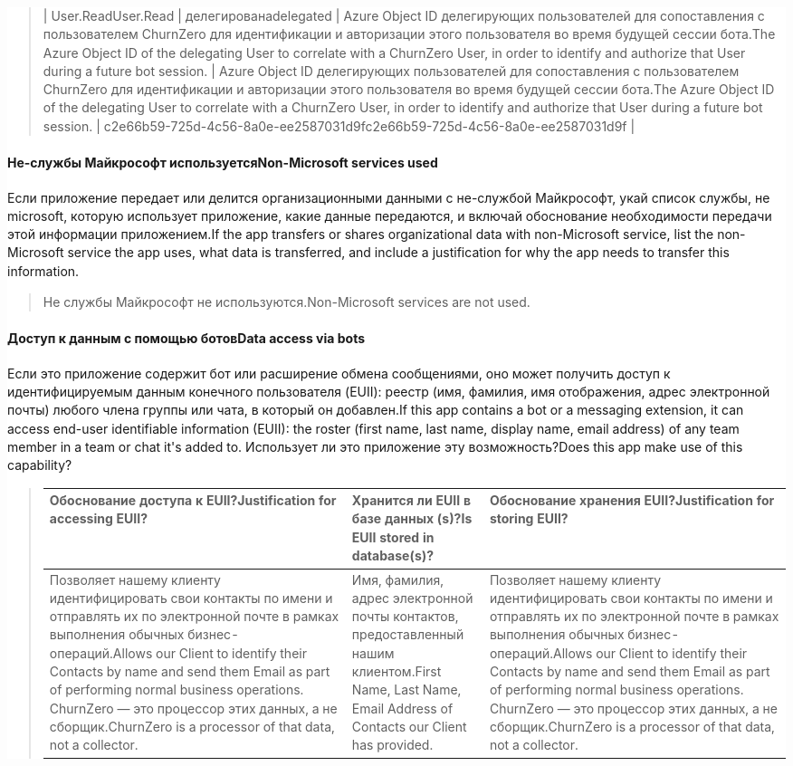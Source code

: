 >| <span data-ttu-id="de7c6-131">User.Read</span><span class="sxs-lookup"><span data-stu-id="de7c6-131">User.Read</span></span> | <span data-ttu-id="de7c6-132">делегирована</span><span class="sxs-lookup"><span data-stu-id="de7c6-132">delegated</span></span> | <span data-ttu-id="de7c6-133">Azure Object ID делегирующих пользователей для сопоставления с пользователем ChurnZero для идентификации и авторизации этого пользователя во время будущей сессии бота.</span><span class="sxs-lookup"><span data-stu-id="de7c6-133">The Azure Object ID of the delegating User to correlate with a ChurnZero User, in order to identify and authorize that User during a future bot session.</span></span> | <span data-ttu-id="de7c6-134">Azure Object ID делегирующих пользователей для сопоставления с пользователем ChurnZero для идентификации и авторизации этого пользователя во время будущей сессии бота.</span><span class="sxs-lookup"><span data-stu-id="de7c6-134">The Azure Object ID of the delegating User to correlate with a ChurnZero User, in order to identify and authorize that User during a future bot session.</span></span> | <span data-ttu-id="de7c6-135">c2e66b59-725d-4c56-8a0e-ee2587031d9f</span><span class="sxs-lookup"><span data-stu-id="de7c6-135">c2e66b59-725d-4c56-8a0e-ee2587031d9f</span></span> |


#### <a name="non-microsoft-services-used"></a><span data-ttu-id="de7c6-136">Не-службы Майкрософт используется</span><span class="sxs-lookup"><span data-stu-id="de7c6-136">Non-Microsoft services used</span></span>

<span data-ttu-id="de7c6-137">Если приложение передает или делится организационными данными с не-службой Майкрософт, укай список службы, не microsoft, которую использует приложение, какие данные передаются, и включай обоснование необходимости передачи этой информации приложением.</span><span class="sxs-lookup"><span data-stu-id="de7c6-137">If the app transfers or shares organizational data with non-Microsoft service, list the non-Microsoft service the app uses, what data is transferred, and include a justification for why the app needs to transfer this information.</span></span>

><span data-ttu-id="de7c6-138">Не службы Майкрософт не используются.</span><span class="sxs-lookup"><span data-stu-id="de7c6-138">Non-Microsoft services are not used.</span></span>

#### <a name="data-access-via-bots"></a><span data-ttu-id="de7c6-139">Доступ к данным с помощью ботов</span><span class="sxs-lookup"><span data-stu-id="de7c6-139">Data access via bots</span></span>

<span data-ttu-id="de7c6-140">Если это приложение содержит бот или расширение обмена сообщениями, оно может получить доступ к идентифицируемым данным конечного пользователя (EUII): реестр (имя, фамилия, имя отображения, адрес электронной почты) любого члена группы или чата, в который он добавлен.</span><span class="sxs-lookup"><span data-stu-id="de7c6-140">If this app contains a bot or a messaging extension, it can access end-user identifiable information (EUII): the roster (first name, last name, display name, email address) of any team member in a team or chat it's added to.</span></span> <span data-ttu-id="de7c6-141">Использует ли это приложение эту возможность?</span><span class="sxs-lookup"><span data-stu-id="de7c6-141">Does this app make use of this capability?</span></span>

>| <span data-ttu-id="de7c6-142">**Обоснование доступа к EUII?**</span><span class="sxs-lookup"><span data-stu-id="de7c6-142">**Justification for accessing EUII?**</span></span>  | <span data-ttu-id="de7c6-143">**Хранится ли EUII в базе данных (s)?**</span><span class="sxs-lookup"><span data-stu-id="de7c6-143">**Is EUII stored in database(s)?**</span></span> | <span data-ttu-id="de7c6-144">**Обоснование хранения EUII?**</span><span class="sxs-lookup"><span data-stu-id="de7c6-144">**Justification for storing EUII?**</span></span> |
>|:--------------------------------|:---------------------|:--------------------------|
>| <span data-ttu-id="de7c6-145">Позволяет нашему клиенту идентифицировать свои контакты по имени и отправлять их по электронной почте в рамках выполнения обычных бизнес-операций.</span><span class="sxs-lookup"><span data-stu-id="de7c6-145">Allows our Client to identify their Contacts by name and send them Email as part of performing normal business operations.</span></span> <span data-ttu-id="de7c6-146">ChurnZero — это процессор этих данных, а не сборщик.</span><span class="sxs-lookup"><span data-stu-id="de7c6-146">ChurnZero is a processor of that data, not a collector.</span></span> | <span data-ttu-id="de7c6-147">Имя, фамилия, адрес электронной почты контактов, предоставленный нашим клиентом.</span><span class="sxs-lookup"><span data-stu-id="de7c6-147">First Name, Last Name, Email Address of Contacts our Client has provided.</span></span> | <span data-ttu-id="de7c6-148">Позволяет нашему клиенту идентифицировать свои контакты по имени и отправлять их по электронной почте в рамках выполнения обычных бизнес-операций.</span><span class="sxs-lookup"><span data-stu-id="de7c6-148">Allows our Client to identify their Contacts by name and send them Email as part of performing normal business operations.</span></span> <span data-ttu-id="de7c6-149">ChurnZero — это процессор этих данных, а не сборщик.</span><span class="sxs-lookup"><span data-stu-id="de7c6-149">ChurnZero is a processor of that data, not a collector.</span></span> |